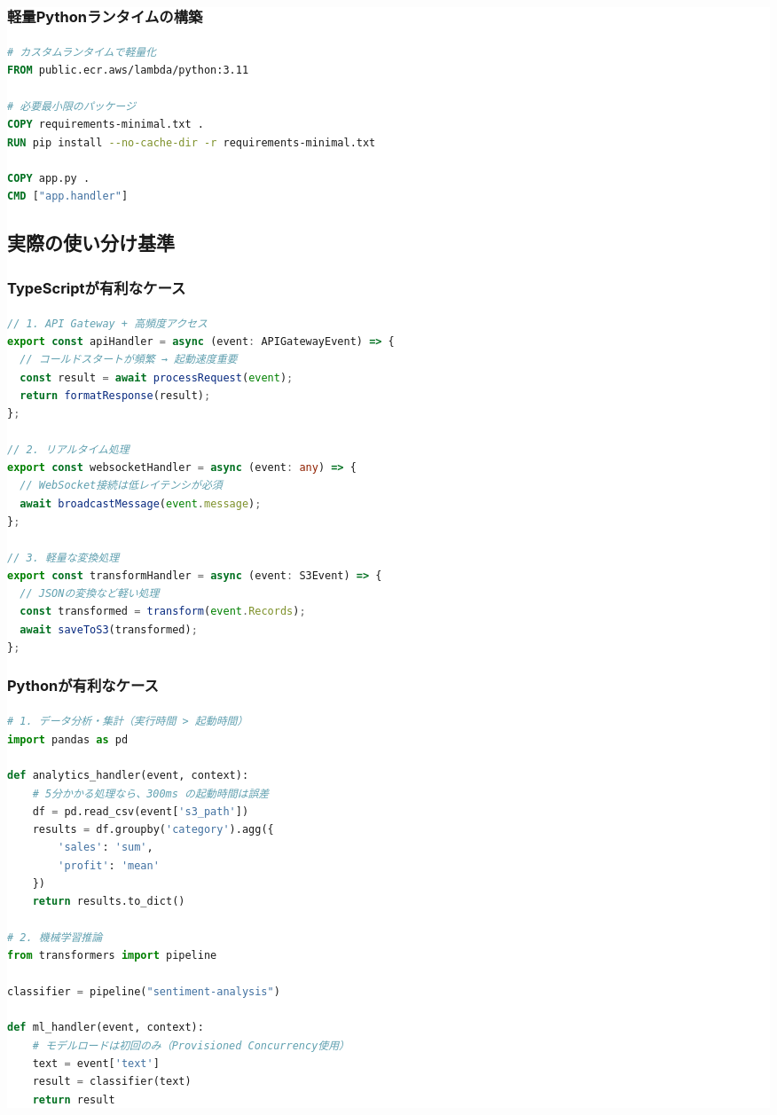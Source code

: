 ### 軽量Pythonランタイムの構築
```dockerfile
# カスタムランタイムで軽量化
FROM public.ecr.aws/lambda/python:3.11

# 必要最小限のパッケージ
COPY requirements-minimal.txt .
RUN pip install --no-cache-dir -r requirements-minimal.txt

COPY app.py .
CMD ["app.handler"]
```

## 実際の使い分け基準

### TypeScriptが有利なケース
```typescript
// 1. API Gateway + 高頻度アクセス
export const apiHandler = async (event: APIGatewayEvent) => {
  // コールドスタートが頻繁 → 起動速度重要
  const result = await processRequest(event);
  return formatResponse(result);
};

// 2. リアルタイム処理
export const websocketHandler = async (event: any) => {
  // WebSocket接続は低レイテンシが必須
  await broadcastMessage(event.message);
};

// 3. 軽量な変換処理
export const transformHandler = async (event: S3Event) => {
  // JSONの変換など軽い処理
  const transformed = transform(event.Records);
  await saveToS3(transformed);
};
```

### Pythonが有利なケース
```python
# 1. データ分析・集計（実行時間 > 起動時間）
import pandas as pd

def analytics_handler(event, context):
    # 5分かかる処理なら、300ms の起動時間は誤差
    df = pd.read_csv(event['s3_path'])
    results = df.groupby('category').agg({
        'sales': 'sum',
        'profit': 'mean'
    })
    return results.to_dict()

# 2. 機械学習推論
from transformers import pipeline

classifier = pipeline("sentiment-analysis")

def ml_handler(event, context):
    # モデルロードは初回のみ（Provisioned Concurrency使用）
    text = event['text']
    result = classifier(text)
    return result

```